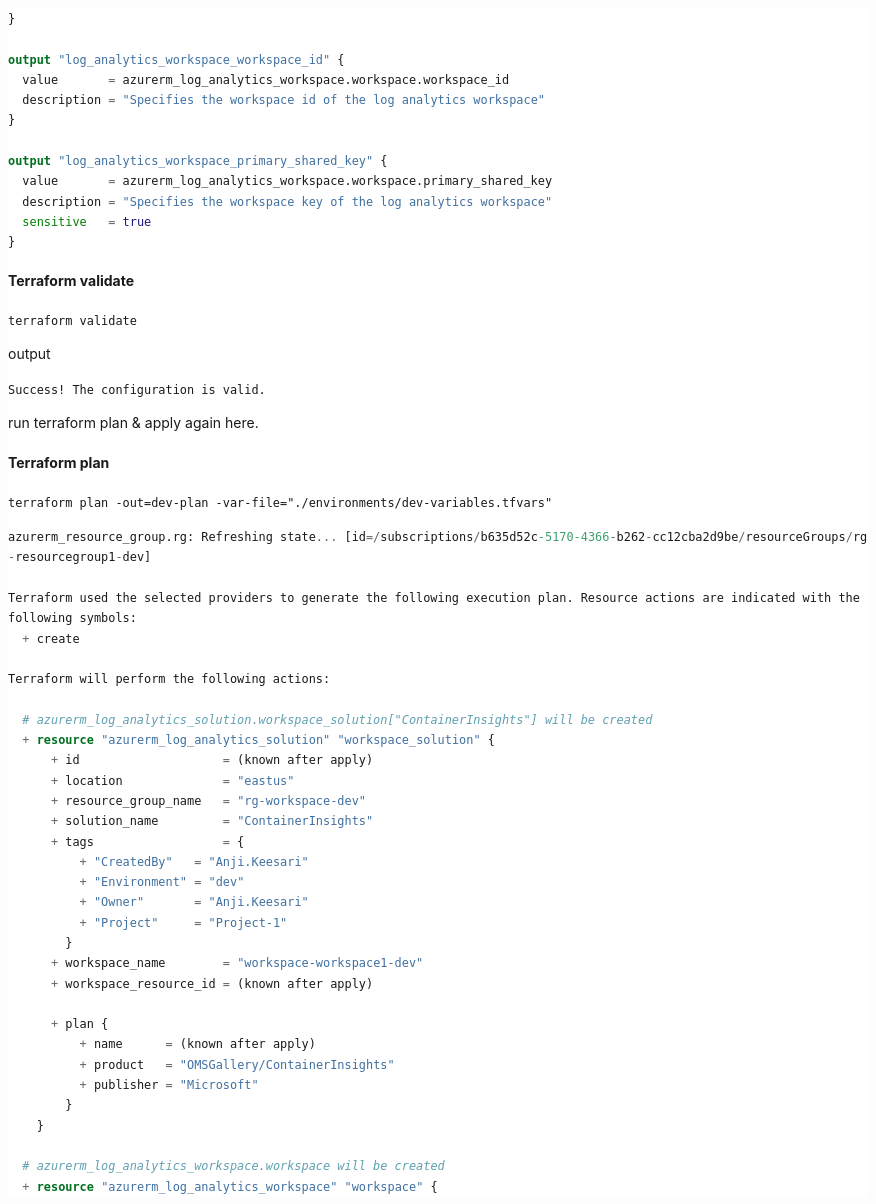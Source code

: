 ``` tf title="output.tf"
}

output "log_analytics_workspace_workspace_id" {
  value       = azurerm_log_analytics_workspace.workspace.workspace_id
  description = "Specifies the workspace id of the log analytics workspace"
}

output "log_analytics_workspace_primary_shared_key" {
  value       = azurerm_log_analytics_workspace.workspace.primary_shared_key
  description = "Specifies the workspace key of the log analytics workspace"
  sensitive   = true
}
```
#### Terraform validate

```
terraform validate
```
output

```
Success! The configuration is valid.
```

run terraform plan & apply again here.


#### Terraform plan 

```
terraform plan -out=dev-plan -var-file="./environments/dev-variables.tfvars"
```

``` tf
azurerm_resource_group.rg: Refreshing state... [id=/subscriptions/b635d52c-5170-4366-b262-cc12cba2d9be/resourceGroups/rg-resourcegroup1-dev]

Terraform used the selected providers to generate the following execution plan. Resource actions are indicated with the following symbols:
  + create

Terraform will perform the following actions:

  # azurerm_log_analytics_solution.workspace_solution["ContainerInsights"] will be created
  + resource "azurerm_log_analytics_solution" "workspace_solution" {
      + id                    = (known after apply)
      + location              = "eastus"
      + resource_group_name   = "rg-workspace-dev"
      + solution_name         = "ContainerInsights"
      + tags                  = {
          + "CreatedBy"   = "Anji.Keesari"
          + "Environment" = "dev"
          + "Owner"       = "Anji.Keesari"
          + "Project"     = "Project-1"
        }
      + workspace_name        = "workspace-workspace1-dev"
      + workspace_resource_id = (known after apply)

      + plan {
          + name      = (known after apply)
          + product   = "OMSGallery/ContainerInsights"
          + publisher = "Microsoft"
        }
    }

  # azurerm_log_analytics_workspace.workspace will be created
  + resource "azurerm_log_analytics_workspace" "workspace" {
```